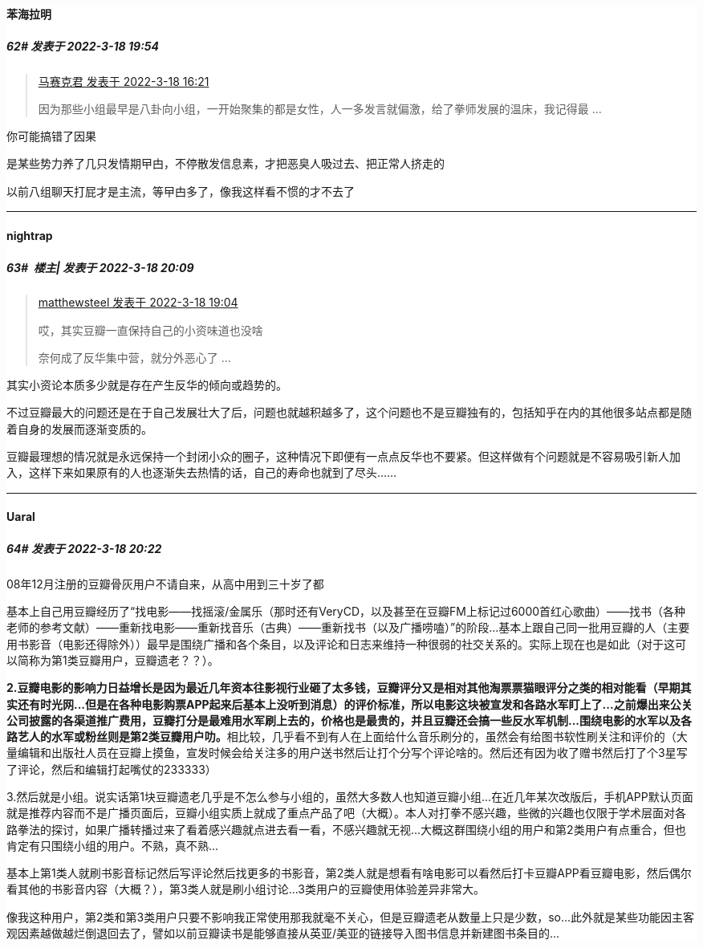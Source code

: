 ####  苯海拉明  
##### 62#       发表于 2022-3-18 19:54

<blockquote><a href="httphttps://bbs.saraba1st.com/2b/forum.php?mod=redirect&amp;goto=findpost&amp;pid=55093602&amp;ptid=2058621" target="_blank">马赛克君 发表于 2022-3-18 16:21</a>

因为那些小组最早是八卦向小组，一开始聚集的都是女性，人一多发言就偏激，给了拳师发展的温床，我记得最 ...</blockquote>
你可能搞错了因果

是某些势力养了几只发情期曱甴，不停散发信息素，才把恶臭人吸过去、把正常人挤走的

以前八组聊天打屁才是主流，等曱甴多了，像我这样看不惯的才不去了

*****

####  nightrap  
##### 63#         楼主| 发表于 2022-3-18 20:09

<blockquote><a href="httphttps://bbs.saraba1st.com/2b/forum.php?mod=redirect&amp;goto=findpost&amp;pid=55095578&amp;ptid=2058621" target="_blank">matthewsteel 发表于 2022-3-18 19:04</a>

哎，其实豆瓣一直保持自己的小资味道也没啥

奈何成了反华集中营，就分外恶心了 ...</blockquote>
其实小资论本质多少就是存在产生反华的倾向或趋势的。

不过豆瓣最大的问题还是在于自己发展壮大了后，问题也就越积越多了，这个问题也不是豆瓣独有的，包括知乎在内的其他很多站点都是随着自身的发展而逐渐变质的。

豆瓣最理想的情况就是永远保持一个封闭小众的圈子，这种情况下即便有一点点反华也不要紧。但这样做有个问题就是不容易吸引新人加入，这样下来如果原有的人也逐渐失去热情的话，自己的寿命也就到了尽头……



*****

####  Uaral  
##### 64#       发表于 2022-3-18 20:22

08年12月注册的豆瓣骨灰用户不请自来，从高中用到三十岁了都

基本上自己用豆瓣经历了“找电影——找摇滚/金属乐（那时还有VeryCD，以及甚至在豆瓣FM上标记过6000首红心歌曲）——找书（各种老师的参考文献）——重新找电影——重新找音乐（古典）——重新找书（以及广播唠嗑）”的阶段...基本上跟自己同一批用豆瓣的人（主要用书影音（电影还得除外））最早是围绕广播和各个条目，以及评论和日志来维持一种很弱的社交关系的。实际上现在也是如此（对于这可以简称为第1类豆瓣用户，豆瓣遗老？？）。

<strong>2.豆瓣电影的影响力日益增长是因为最近几年资本往影视行业砸了太多钱，豆瓣评分又是相对其他淘票票猫眼评分之类的相对能看（早期其实还有时光网...但是在各种电影购票APP起来后基本上没听到消息）的评价标准，所以电影这块被宣发和各路水军盯上了...之前爆出来公关公司披露的各渠道推广费用，豆瓣打分是最难用水军刷上去的，价格也是最贵的，并且豆瓣还会搞一些反水军机制...围绕电影的水军以及各路艺人的水军或粉丝则是第2类豆瓣用户叻。</strong>相比较，几乎看不到有人在上面给什么音乐刷分的，虽然会有给图书软性刷关注和评价的（大量编辑和出版社人员在豆瓣上摸鱼，宣发时候会给关注多的用户送书然后让打个分写个评论啥的。然后还有因为收了赠书然后打了个3星写了评论，然后和编辑打起嘴仗的233333）

3.然后就是小组。说实话第1块豆瓣遗老几乎是不怎么参与小组的，虽然大多数人也知道豆瓣小组...在近几年某次改版后，手机APP默认页面就是推荐内容而不是广播页面后，豆瓣小组实质上就成了重点产品了吧（大概）。本人对打拳不感兴趣，些微的兴趣也仅限于学术层面对各路拳法的探讨，如果广播转播过来了看着感兴趣就点进去看一看，不感兴趣就无视...大概这群围绕小组的用户和第2类用户有点重合，但也肯定有只围绕小组的用户。不熟，真不熟...

基本上第1类人就刷书影音标记然后写评论然后找更多的书影音，第2类人就是想看有啥电影可以看然后打卡豆瓣APP看豆瓣电影，然后偶尔看其他的书影音内容（大概？），第3类人就是刷小组讨论...3类用户的豆瓣使用体验差异非常大。

像我这种用户，第2类和第3类用户只要不影响我正常使用那我就毫不关心，但是豆瓣遗老从数量上只是少数，so...此外就是某些功能因主客观因素越做越烂倒退回去了，譬如以前豆瓣读书是能够直接从英亚/美亚的链接导入图书信息并新建图书条目的...
